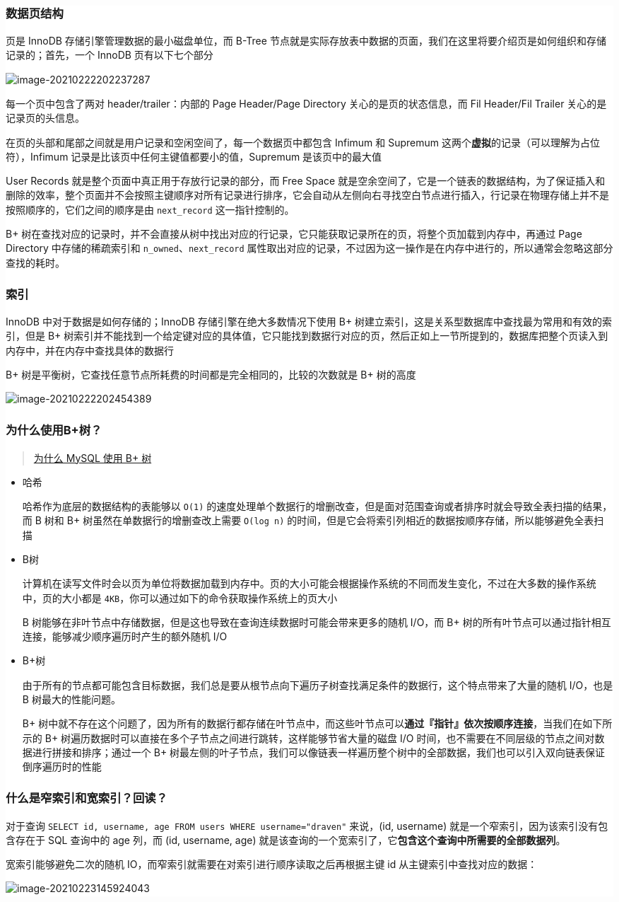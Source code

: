 ### 数据页结构

页是 InnoDB 存储引擎管理数据的最小磁盘单位，而 B-Tree 节点就是实际存放表中数据的页面，我们在这里将要介绍页是如何组织和存储记录的；首先，一个 InnoDB 页有以下七个部分

![image-20210222202237287](https://cyzblog.oss-cn-beijing.aliyuncs.com/image-20210222202237287.png)

每一个页中包含了两对 header/trailer：内部的 Page Header/Page Directory 关心的是页的状态信息，而 Fil Header/Fil Trailer 关心的是记录页的头信息。

在页的头部和尾部之间就是用户记录和空闲空间了，每一个数据页中都包含 Infimum 和 Supremum 这两个**虚拟**的记录（可以理解为占位符），Infimum 记录是比该页中任何主键值都要小的值，Supremum 是该页中的最大值

User Records 就是整个页面中真正用于存放行记录的部分，而 Free Space 就是空余空间了，它是一个链表的数据结构，为了保证插入和删除的效率，整个页面并不会按照主键顺序对所有记录进行排序，它会自动从左侧向右寻找空白节点进行插入，行记录在物理存储上并不是按照顺序的，它们之间的顺序是由 `next_record` 这一指针控制的。

B+ 树在查找对应的记录时，并不会直接从树中找出对应的行记录，它只能获取记录所在的页，将整个页加载到内存中，再通过 Page Directory 中存储的稀疏索引和 `n_owned`、`next_record` 属性取出对应的记录，不过因为这一操作是在内存中进行的，所以通常会忽略这部分查找的耗时。

### 索引

InnoDB 中对于数据是如何存储的；InnoDB 存储引擎在绝大多数情况下使用 B+ 树建立索引，这是关系型数据库中查找最为常用和有效的索引，但是 B+ 树索引并不能找到一个给定键对应的具体值，它只能找到数据行对应的页，然后正如上一节所提到的，数据库把整个页读入到内存中，并在内存中查找具体的数据行

B+ 树是平衡树，它查找任意节点所耗费的时间都是完全相同的，比较的次数就是 B+ 树的高度

![image-20210222202454389](https://cyzblog.oss-cn-beijing.aliyuncs.com/image-20210222202454389.png)

### 为什么使用B+树？

> [为什么 MySQL 使用 B+ 树](https://draveness.me/whys-the-design-mysql-b-plus-tree/)

* 哈希

	哈希作为底层的数据结构的表能够以 `O(1)` 的速度处理单个数据行的增删改查，但是面对范围查询或者排序时就会导致全表扫描的结果，而 B 树和 B+ 树虽然在单数据行的增删查改上需要 `O(log n)` 的时间，但是它会将索引列相近的数据按顺序存储，所以能够避免全表扫描

* B树

	计算机在读写文件时会以页为单位将数据加载到内存中。页的大小可能会根据操作系统的不同而发生变化，不过在大多数的操作系统中，页的大小都是 `4KB`，你可以通过如下的命令获取操作系统上的页大小

	B 树能够在非叶节点中存储数据，但是这也导致在查询连续数据时可能会带来更多的随机 I/O，而 B+ 树的所有叶节点可以通过指针相互连接，能够减少顺序遍历时产生的额外随机 I/O

* B+树

	由于所有的节点都可能包含目标数据，我们总是要从根节点向下遍历子树查找满足条件的数据行，这个特点带来了大量的随机 I/O，也是 B 树最大的性能问题。

	B+ 树中就不存在这个问题了，因为所有的数据行都存储在叶节点中，而这些叶节点可以**通过『指针』依次按顺序连接**，当我们在如下所示的 B+ 树遍历数据时可以直接在多个子节点之间进行跳转，这样能够节省大量的磁盘 I/O 时间，也不需要在不同层级的节点之间对数据进行拼接和排序；通过一个 B+ 树最左侧的叶子节点，我们可以像链表一样遍历整个树中的全部数据，我们也可以引入双向链表保证倒序遍历时的性能

### 什么是窄索引和宽索引？回读？

对于查询 `SELECT id, username, age FROM users WHERE username="draven"` 来说，(id, username) 就是一个窄索引，因为该索引没有包含存在于 SQL 查询中的 age 列，而 (id, username, age) 就是该查询的一个宽索引了，它**包含这个查询中所需要的全部数据列**。

宽索引能够避免二次的随机 IO，而窄索引就需要在对索引进行顺序读取之后再根据主键 id 从主键索引中查找对应的数据：

![image-20210223145924043](https://cyzblog.oss-cn-beijing.aliyuncs.com/image-20210223145924043.png)
